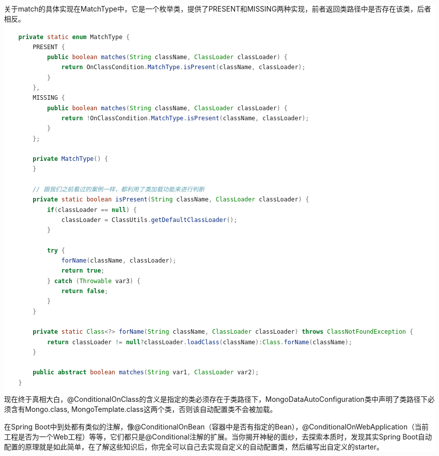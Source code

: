 关于match的具体实现在MatchType中，它是一个枚举类，提供了PRESENT和MISSING两种实现，前者返回类路径中是否存在该类，后者相反。

```java
    private static enum MatchType {
        PRESENT {
            public boolean matches(String className, ClassLoader classLoader) {
                return OnClassCondition.MatchType.isPresent(className, classLoader);
            }
        },
        MISSING {
            public boolean matches(String className, ClassLoader classLoader) {
                return !OnClassCondition.MatchType.isPresent(className, classLoader);
            }
        };

        private MatchType() {
        }

        // 跟我们之前看过的案例一样，都利用了类加载功能来进行判断
        private static boolean isPresent(String className, ClassLoader classLoader) {
            if(classLoader == null) {
                classLoader = ClassUtils.getDefaultClassLoader();
            }

            try {
                forName(className, classLoader);
                return true;
            } catch (Throwable var3) {
                return false;
            }
        }

        private static Class<?> forName(String className, ClassLoader classLoader) throws ClassNotFoundException {
            return classLoader != null?classLoader.loadClass(className):Class.forName(className);
        }

        public abstract boolean matches(String var1, ClassLoader var2);
    }
```

现在终于真相大白，@ConditionalOnClass的含义是指定的类必须存在于类路径下，MongoDataAutoConfiguration类中声明了类路径下必须含有Mongo.class, MongoTemplate.class这两个类，否则该自动配置类不会被加载。

在Spring Boot中到处都有类似的注解，像@ConditionalOnBean（容器中是否有指定的Bean），@ConditionalOnWebApplication（当前工程是否为一个Web工程）等等，它们都只是@Conditional注解的扩展。当你揭开神秘的面纱，去探索本质时，发现其实Spring Boot自动配置的原理就是如此简单，在了解这些知识后，你完全可以自己去实现自定义的自动配置类，然后编写出自定义的starter。


[1]:https://github.com/SylvanasSun
[2]: https://sylvanassun.github.io/
[3]: https://projects.spring.io/spring-boot/